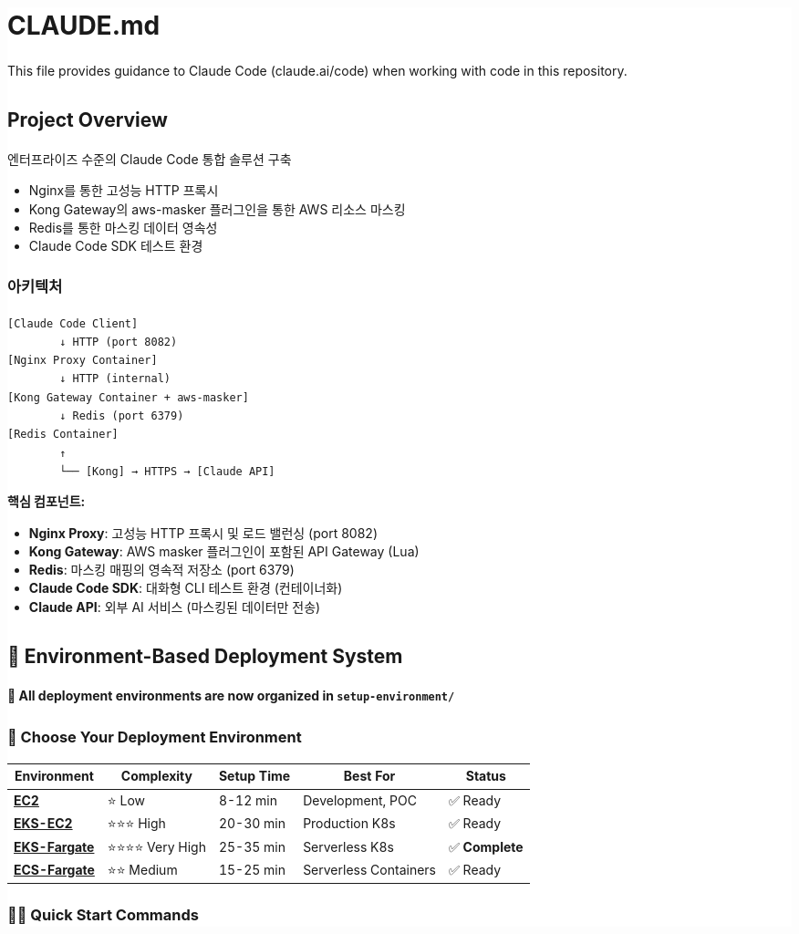 # CLAUDE.md

This file provides guidance to Claude Code (claude.ai/code) when working with code in this repository.

## Project Overview

엔터프라이즈 수준의 Claude Code 통합 솔루션 구축

- Nginx를 통한 고성능 HTTP 프록시
- Kong Gateway의 aws-masker 플러그인을 통한 AWS 리소스 마스킹
- Redis를 통한 마스킹 데이터 영속성
- Claude Code SDK 테스트 환경

### 아키텍처

```
[Claude Code Client]
        ↓ HTTP (port 8082)
[Nginx Proxy Container]
        ↓ HTTP (internal)
[Kong Gateway Container + aws-masker]
        ↓ Redis (port 6379)
[Redis Container]
        ↑
        └── [Kong] → HTTPS → [Claude API]
```

**핵심 컴포넌트:**
- **Nginx Proxy**: 고성능 HTTP 프록시 및 로드 밸런싱 (port 8082)
- **Kong Gateway**: AWS masker 플러그인이 포함된 API Gateway (Lua)  
- **Redis**: 마스킹 매핑의 영속적 저장소 (port 6379)
- **Claude Code SDK**: 대화형 CLI 테스트 환경 (컨테이너화)
- **Claude API**: 외부 AI 서비스 (마스킹된 데이터만 전송)

## 🚀 **Environment-Based Deployment System**

**📂 All deployment environments are now organized in `setup-environment/`**

### **🎯 Choose Your Deployment Environment**

| Environment | Complexity | Setup Time | Best For | Status |
|-------------|------------|------------|-----------|--------|
| **[EC2](./setup-environment/ec2/README.md)** | ⭐ Low | 8-12 min | Development, POC | ✅ Ready |
| **[EKS-EC2](./setup-environment/eks-ec2/README.md)** | ⭐⭐⭐ High | 20-30 min | Production K8s | ✅ Ready |
| **[EKS-Fargate](./setup-environment/eks-fargate/README.md)** | ⭐⭐⭐⭐ Very High | 25-35 min | Serverless K8s | ✅ **Complete** |
| **[ECS-Fargate](./setup-environment/ecs-fargate/README.md)** | ⭐⭐ Medium | 15-25 min | Serverless Containers | ✅ Ready |

### **🏃‍♂️ Quick Start Commands**
